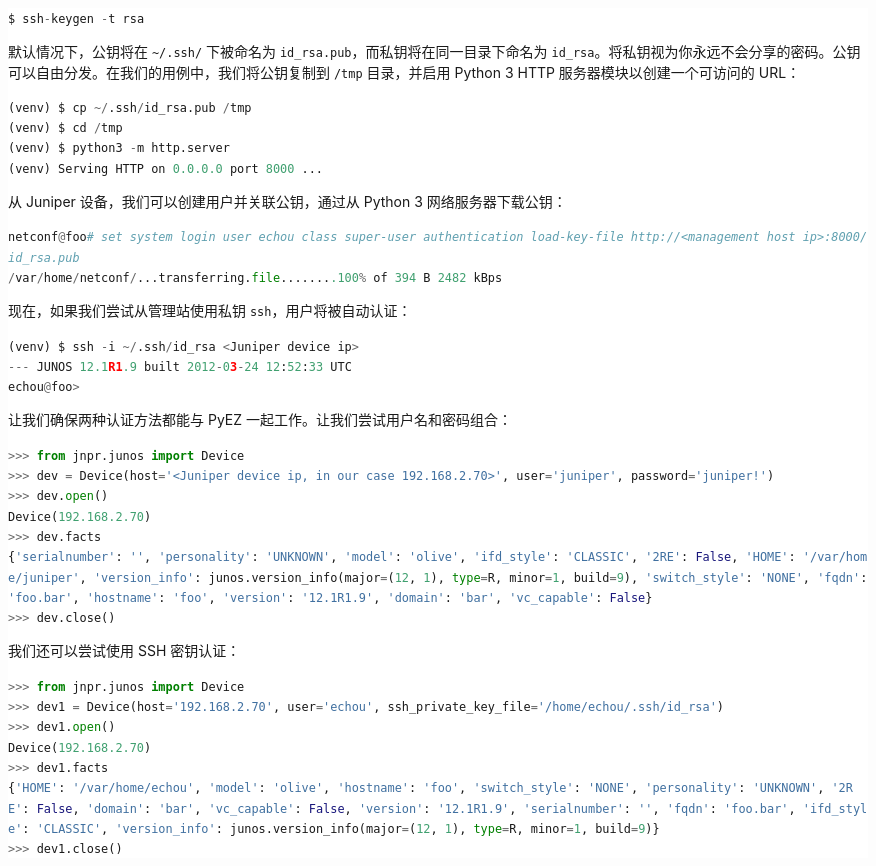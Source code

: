 ```py
$ ssh-keygen -t rsa 
```

默认情况下，公钥将在 `~/.ssh/` 下被命名为 `id_rsa.pub`，而私钥将在同一目录下命名为 `id_rsa`。将私钥视为你永远不会分享的密码。公钥可以自由分发。在我们的用例中，我们将公钥复制到 `/tmp` 目录，并启用 Python 3 HTTP 服务器模块以创建一个可访问的 URL：

```py
(venv) $ cp ~/.ssh/id_rsa.pub /tmp
(venv) $ cd /tmp
(venv) $ python3 -m http.server
(venv) Serving HTTP on 0.0.0.0 port 8000 ... 
```

从 Juniper 设备，我们可以创建用户并关联公钥，通过从 Python 3 网络服务器下载公钥：

```py
netconf@foo# set system login user echou class super-user authentication load-key-file http://<management host ip>:8000/id_rsa.pub
/var/home/netconf/...transferring.file........100% of 394 B 2482 kBps 
```

现在，如果我们尝试从管理站使用私钥 `ssh`，用户将被自动认证：

```py
(venv) $ ssh -i ~/.ssh/id_rsa <Juniper device ip>
--- JUNOS 12.1R1.9 built 2012-03-24 12:52:33 UTC
echou@foo> 
```

让我们确保两种认证方法都能与 PyEZ 一起工作。让我们尝试用户名和密码组合：

```py
>>> from jnpr.junos import Device
>>> dev = Device(host='<Juniper device ip, in our case 192.168.2.70>', user='juniper', password='juniper!')
>>> dev.open()
Device(192.168.2.70)
>>> dev.facts
{'serialnumber': '', 'personality': 'UNKNOWN', 'model': 'olive', 'ifd_style': 'CLASSIC', '2RE': False, 'HOME': '/var/home/juniper', 'version_info': junos.version_info(major=(12, 1), type=R, minor=1, build=9), 'switch_style': 'NONE', 'fqdn': 'foo.bar', 'hostname': 'foo', 'version': '12.1R1.9', 'domain': 'bar', 'vc_capable': False}
>>> dev.close() 
```

我们还可以尝试使用 SSH 密钥认证：

```py
>>> from jnpr.junos import Device
>>> dev1 = Device(host='192.168.2.70', user='echou', ssh_private_key_file='/home/echou/.ssh/id_rsa')
>>> dev1.open()
Device(192.168.2.70)
>>> dev1.facts
{'HOME': '/var/home/echou', 'model': 'olive', 'hostname': 'foo', 'switch_style': 'NONE', 'personality': 'UNKNOWN', '2RE': False, 'domain': 'bar', 'vc_capable': False, 'version': '12.1R1.9', 'serialnumber': '', 'fqdn': 'foo.bar', 'ifd_style': 'CLASSIC', 'version_info': junos.version_info(major=(12, 1), type=R, minor=1, build=9)}
>>> dev1.close() 
```
